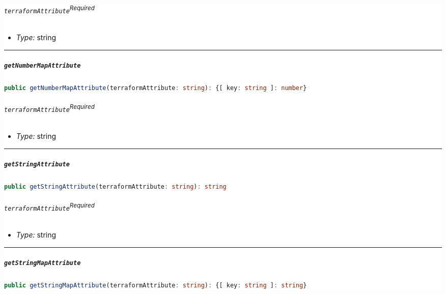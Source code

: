 ###### `terraformAttribute`<sup>Required</sup> <a name="terraformAttribute" id="@skeptools/provider-zenduty.dataZendutyMaintenanceWindow.DataZendutyMaintenanceWindowMaintenanceWindowsOutputReference.getNumberListAttribute.parameter.terraformAttribute"></a>

- *Type:* string

---

##### `getNumberMapAttribute` <a name="getNumberMapAttribute" id="@skeptools/provider-zenduty.dataZendutyMaintenanceWindow.DataZendutyMaintenanceWindowMaintenanceWindowsOutputReference.getNumberMapAttribute"></a>

```typescript
public getNumberMapAttribute(terraformAttribute: string): {[ key: string ]: number}
```

###### `terraformAttribute`<sup>Required</sup> <a name="terraformAttribute" id="@skeptools/provider-zenduty.dataZendutyMaintenanceWindow.DataZendutyMaintenanceWindowMaintenanceWindowsOutputReference.getNumberMapAttribute.parameter.terraformAttribute"></a>

- *Type:* string

---

##### `getStringAttribute` <a name="getStringAttribute" id="@skeptools/provider-zenduty.dataZendutyMaintenanceWindow.DataZendutyMaintenanceWindowMaintenanceWindowsOutputReference.getStringAttribute"></a>

```typescript
public getStringAttribute(terraformAttribute: string): string
```

###### `terraformAttribute`<sup>Required</sup> <a name="terraformAttribute" id="@skeptools/provider-zenduty.dataZendutyMaintenanceWindow.DataZendutyMaintenanceWindowMaintenanceWindowsOutputReference.getStringAttribute.parameter.terraformAttribute"></a>

- *Type:* string

---

##### `getStringMapAttribute` <a name="getStringMapAttribute" id="@skeptools/provider-zenduty.dataZendutyMaintenanceWindow.DataZendutyMaintenanceWindowMaintenanceWindowsOutputReference.getStringMapAttribute"></a>

```typescript
public getStringMapAttribute(terraformAttribute: string): {[ key: string ]: string}
```
